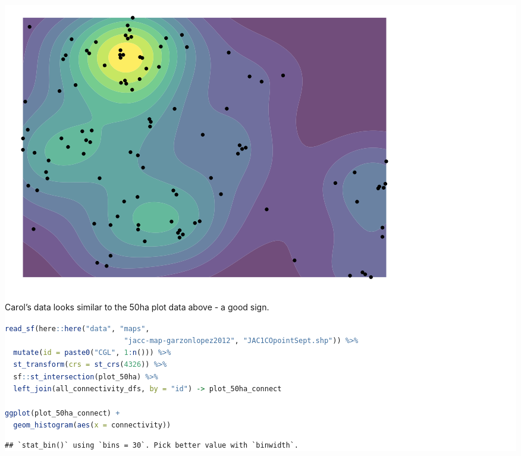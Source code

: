 ![](figures/2022-11-22_create-poster-figures/unnamed-chunk-6-1.png)

Carol’s data looks similar to the 50ha plot data above - a good sign.

``` r
read_sf(here::here("data", "maps",
                            "jacc-map-garzonlopez2012", "JAC1COpointSept.shp")) %>%
  mutate(id = paste0("CGL", 1:n())) %>%
  st_transform(crs = st_crs(4326)) %>%
  sf::st_intersection(plot_50ha) %>%
  left_join(all_connectivity_dfs, by = "id") -> plot_50ha_connect

ggplot(plot_50ha_connect) +
  geom_histogram(aes(x = connectivity))
```

    ## `stat_bin()` using `bins = 30`. Pick better value with `binwidth`.
